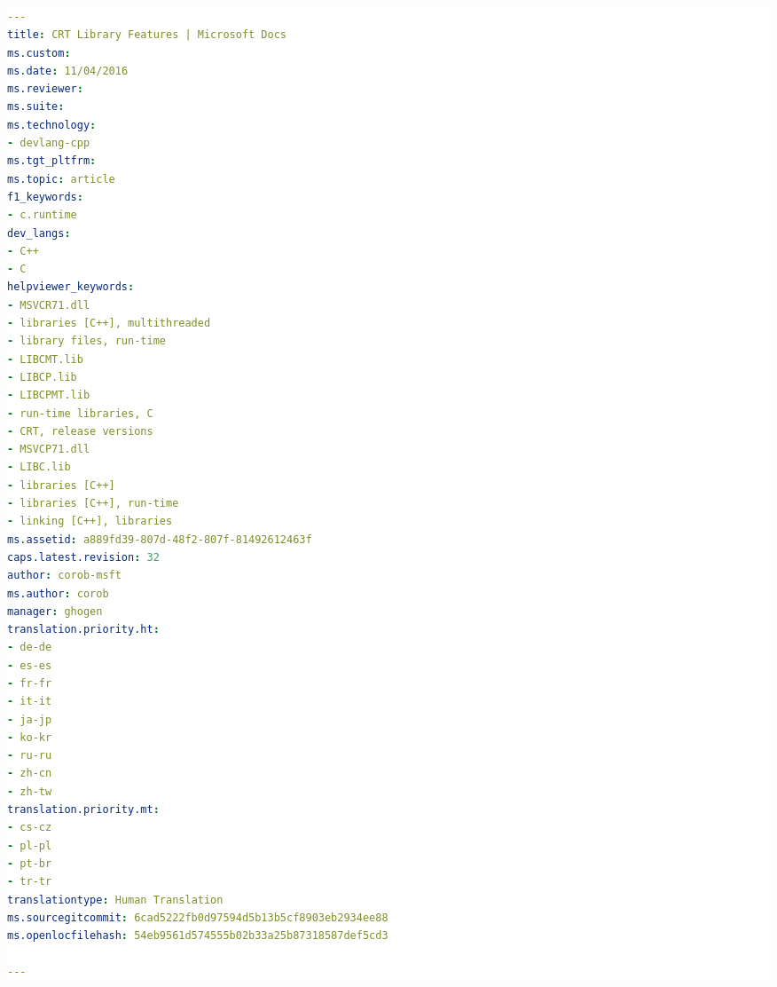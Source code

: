 ```yaml
---
title: CRT Library Features | Microsoft Docs
ms.custom: 
ms.date: 11/04/2016
ms.reviewer: 
ms.suite: 
ms.technology:
- devlang-cpp
ms.tgt_pltfrm: 
ms.topic: article
f1_keywords:
- c.runtime
dev_langs:
- C++
- C
helpviewer_keywords:
- MSVCR71.dll
- libraries [C++], multithreaded
- library files, run-time
- LIBCMT.lib
- LIBCP.lib
- LIBCPMT.lib
- run-time libraries, C
- CRT, release versions
- MSVCP71.dll
- LIBC.lib
- libraries [C++]
- libraries [C++], run-time
- linking [C++], libraries
ms.assetid: a889fd39-807d-48f2-807f-81492612463f
caps.latest.revision: 32
author: corob-msft
ms.author: corob
manager: ghogen
translation.priority.ht:
- de-de
- es-es
- fr-fr
- it-it
- ja-jp
- ko-kr
- ru-ru
- zh-cn
- zh-tw
translation.priority.mt:
- cs-cz
- pl-pl
- pt-br
- tr-tr
translationtype: Human Translation
ms.sourcegitcommit: 6cad5222fb0d97594d5b13b5cf8903eb2934ee88
ms.openlocfilehash: 54eb9561d574555b02b33a25b87318587def5cd3

---
```
